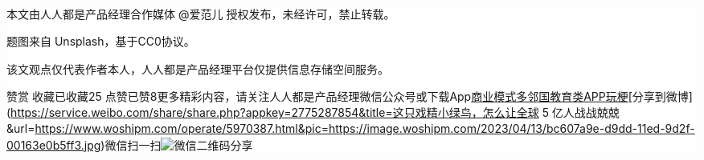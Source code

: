 本文由人人都是产品经理合作媒体 @爱范儿 授权发布，未经许可，禁止转载。

题图来自 Unsplash，基于CC0协议。

该文观点仅代表作者本人，人人都是产品经理平台仅提供信息存储空间服务。

赞赏 收藏已收藏25 点赞已赞8更多精彩内容，请关注人人都是产品经理微信公众号或下载App[商业模式](https://www.woshipm.com/tag/%e5%95%86%e4%b8%9a%e6%a8%a1%e5%bc%8f)[多邻国](https://www.woshipm.com/tag/%e5%a4%9a%e9%82%bb%e5%9b%bd)[教育类APP](https://www.woshipm.com/tag/%e6%95%99%e8%82%b2%e7%b1%bbapp)[玩梗](https://www.woshipm.com/tag/%e7%8e%a9%e6%a2%97)[分享到微博](https://service.weibo.com/share/share.php?appkey=2775287854&title=这只戏精小绿鸟，怎么让全球 5 亿人战战兢兢&url=https://www.woshipm.com/operate/5970387.html&pic=https://image.woshipm.com/2023/04/13/bc607a9e-d9dd-11ed-9d2f-00163e0b5ff3.jpg)微信扫一扫![微信二维码](https://api.pwmqr.com/qrcode/create/?url=https://www.woshipm.com/operate/5970387.html)分享